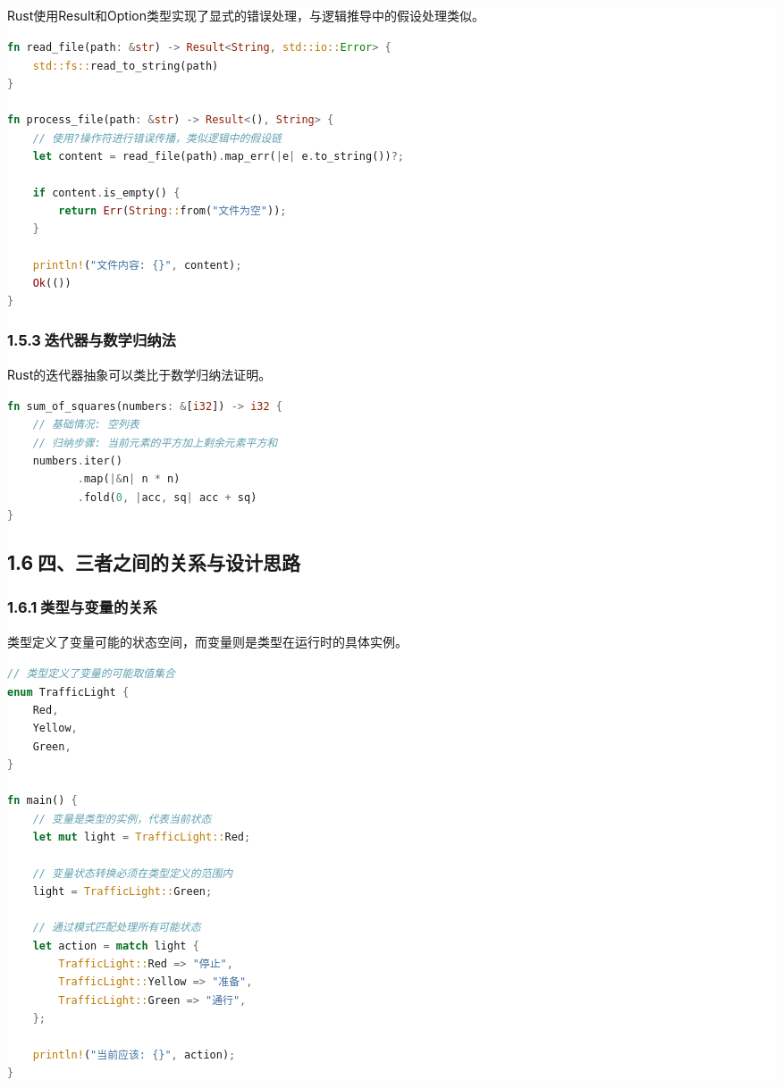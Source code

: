 Rust使用Result和Option类型实现了显式的错误处理，与逻辑推导中的假设处理类似。

```rust
fn read_file(path: &str) -> Result<String, std::io::Error> {
    std::fs::read_to_string(path)
}

fn process_file(path: &str) -> Result<(), String> {
    // 使用?操作符进行错误传播，类似逻辑中的假设链
    let content = read_file(path).map_err(|e| e.to_string())?;
    
    if content.is_empty() {
        return Err(String::from("文件为空"));
    }
    
    println!("文件内容: {}", content);
    Ok(())
}

```

### 1.5.3 迭代器与数学归纳法

Rust的迭代器抽象可以类比于数学归纳法证明。

```rust
fn sum_of_squares(numbers: &[i32]) -> i32 {
    // 基础情况: 空列表
    // 归纳步骤: 当前元素的平方加上剩余元素平方和
    numbers.iter()
           .map(|&n| n * n)
           .fold(0, |acc, sq| acc + sq)
}

```

## 1.6 四、三者之间的关系与设计思路

### 1.6.1 类型与变量的关系

类型定义了变量可能的状态空间，而变量则是类型在运行时的具体实例。

```rust
// 类型定义了变量的可能取值集合
enum TrafficLight {
    Red,
    Yellow,
    Green,
}

fn main() {
    // 变量是类型的实例，代表当前状态
    let mut light = TrafficLight::Red;
    
    // 变量状态转换必须在类型定义的范围内
    light = TrafficLight::Green;
    
    // 通过模式匹配处理所有可能状态
    let action = match light {
        TrafficLight::Red => "停止",
        TrafficLight::Yellow => "准备",
        TrafficLight::Green => "通行",
    };
    
    println!("当前应该: {}", action);
}
```